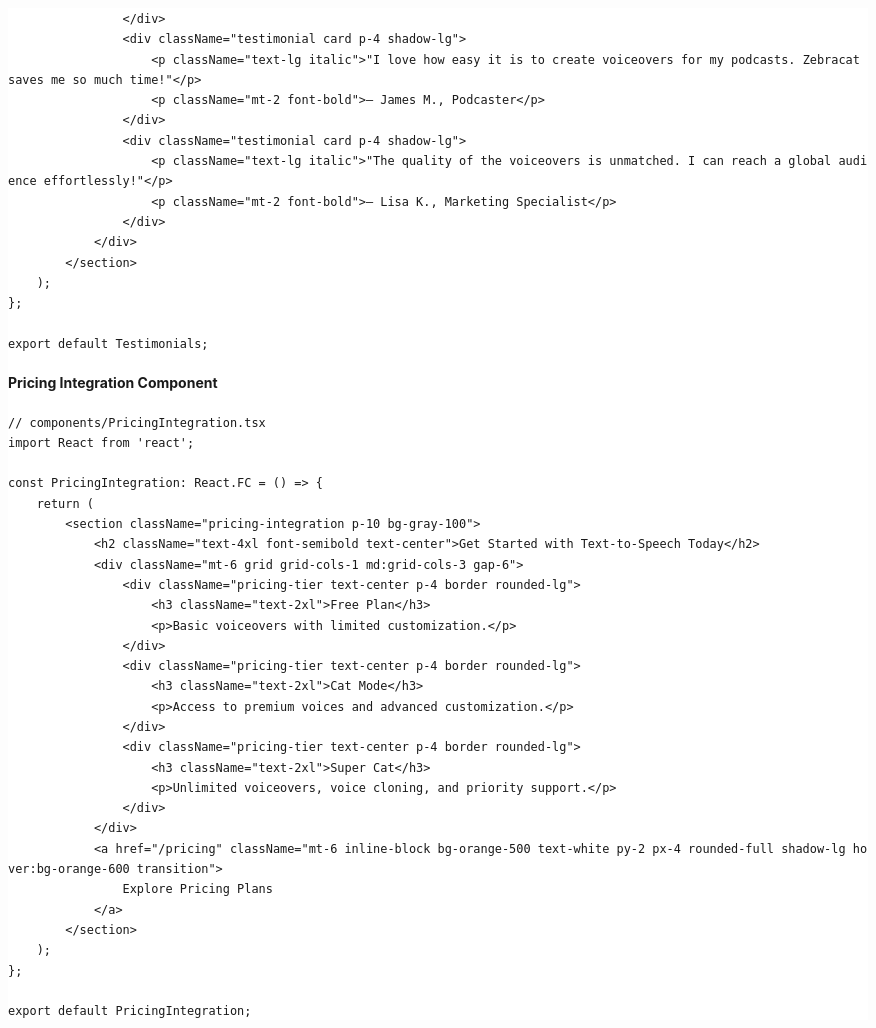 ```tsx
                </div>
                <div className="testimonial card p-4 shadow-lg">
                    <p className="text-lg italic">"I love how easy it is to create voiceovers for my podcasts. Zebracat saves me so much time!"</p>
                    <p className="mt-2 font-bold">– James M., Podcaster</p>
                </div>
                <div className="testimonial card p-4 shadow-lg">
                    <p className="text-lg italic">"The quality of the voiceovers is unmatched. I can reach a global audience effortlessly!"</p>
                    <p className="mt-2 font-bold">– Lisa K., Marketing Specialist</p>
                </div>
            </div>
        </section>
    );
};

export default Testimonials;
```

#### Pricing Integration Component
```tsx
// components/PricingIntegration.tsx
import React from 'react';

const PricingIntegration: React.FC = () => {
    return (
        <section className="pricing-integration p-10 bg-gray-100">
            <h2 className="text-4xl font-semibold text-center">Get Started with Text-to-Speech Today</h2>
            <div className="mt-6 grid grid-cols-1 md:grid-cols-3 gap-6">
                <div className="pricing-tier text-center p-4 border rounded-lg">
                    <h3 className="text-2xl">Free Plan</h3>
                    <p>Basic voiceovers with limited customization.</p>
                </div>
                <div className="pricing-tier text-center p-4 border rounded-lg">
                    <h3 className="text-2xl">Cat Mode</h3>
                    <p>Access to premium voices and advanced customization.</p>
                </div>
                <div className="pricing-tier text-center p-4 border rounded-lg">
                    <h3 className="text-2xl">Super Cat</h3>
                    <p>Unlimited voiceovers, voice cloning, and priority support.</p>
                </div>
            </div>
            <a href="/pricing" className="mt-6 inline-block bg-orange-500 text-white py-2 px-4 rounded-full shadow-lg hover:bg-orange-600 transition">
                Explore Pricing Plans
            </a>
        </section>
    );
};

export default PricingIntegration;
```
